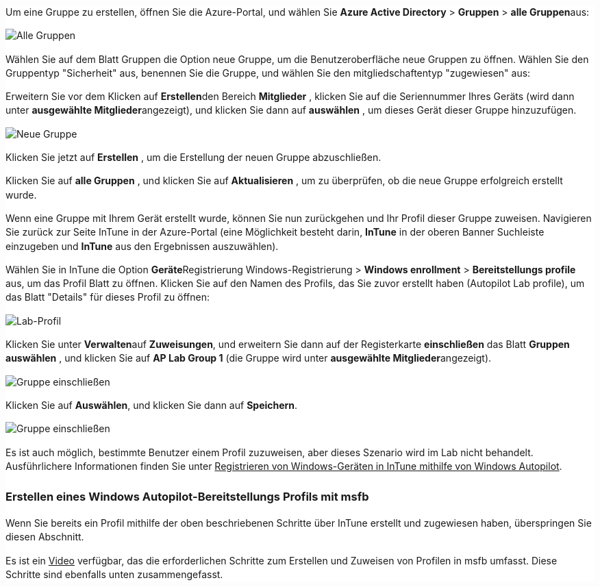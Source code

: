 Um eine Gruppe zu erstellen, öffnen Sie die Azure-Portal, und wählen Sie **Azure Active Directory**  >  **Gruppen**  >  **alle Gruppen**aus:

![Alle Gruppen](images/all-groups.png)

Wählen Sie auf dem Blatt Gruppen die Option neue Gruppe, um die Benutzeroberfläche neue Gruppen zu öffnen.  Wählen Sie den Gruppentyp "Sicherheit" aus, benennen Sie die Gruppe, und wählen Sie den mitgliedschaftentyp "zugewiesen" aus:

Erweitern Sie vor dem Klicken auf **Erstellen**den Bereich **Mitglieder** , klicken Sie auf die Seriennummer Ihres Geräts (wird dann unter **ausgewählte Mitglieder**angezeigt), und klicken Sie dann auf **auswählen** , um dieses Gerät dieser Gruppe hinzuzufügen.

![Neue Gruppe](images/new-group.png)

Klicken Sie jetzt auf **Erstellen** , um die Erstellung der neuen Gruppe abzuschließen.

Klicken Sie auf **alle Gruppen** , und klicken Sie auf **Aktualisieren** , um zu überprüfen, ob die neue Gruppe erfolgreich erstellt wurde.

Wenn eine Gruppe mit Ihrem Gerät erstellt wurde, können Sie nun zurückgehen und Ihr Profil dieser Gruppe zuweisen. Navigieren Sie zurück zur Seite InTune in der Azure-Portal (eine Möglichkeit besteht darin, **InTune** in der oberen Banner Suchleiste einzugeben und **InTune** aus den Ergebnissen auszuwählen).

Wählen Sie in InTune die Option **Geräte**Registrierung Windows-Registrierung  >  **Windows enrollment**  >  **Bereitstellungs profile** aus, um das Profil Blatt zu öffnen.  Klicken Sie auf den Namen des Profils, das Sie zuvor erstellt haben (Autopilot Lab profile), um das Blatt "Details" für dieses Profil zu öffnen:

![Lab-Profil](images/deployment-profiles2.png)

Klicken Sie unter **Verwalten**auf **Zuweisungen**, und erweitern Sie dann auf der Registerkarte **einschließen** das Blatt **Gruppen auswählen** , und klicken Sie auf **AP Lab Group 1** (die Gruppe wird unter **ausgewählte Mitglieder**angezeigt).

![Gruppe einschließen](images/include-group.png)

Klicken Sie auf **Auswählen**, und klicken Sie dann auf **Speichern**.

![Gruppe einschließen](images/include-group2.png)

Es ist auch möglich, bestimmte Benutzer einem Profil zuzuweisen, aber dieses Szenario wird im Lab nicht behandelt. Ausführlichere Informationen finden Sie unter [Registrieren von Windows-Geräten in InTune mithilfe von Windows Autopilot](https://docs.microsoft.com/intune/enrollment-autopilot).

### <a name="create-a-windows-autopilot-deployment-profile-using-msfb"></a>Erstellen eines Windows Autopilot-Bereitstellungs Profils mit msfb

Wenn Sie bereits ein Profil mithilfe der oben beschriebenen Schritte über InTune erstellt und zugewiesen haben, überspringen Sie diesen Abschnitt.

Es ist ein [Video](https://www.youtube.com/watch?v=IpLIZU_j7Z0) verfügbar, das die erforderlichen Schritte zum Erstellen und Zuweisen von Profilen in msfb umfasst. Diese Schritte sind ebenfalls unten zusammengefasst.
